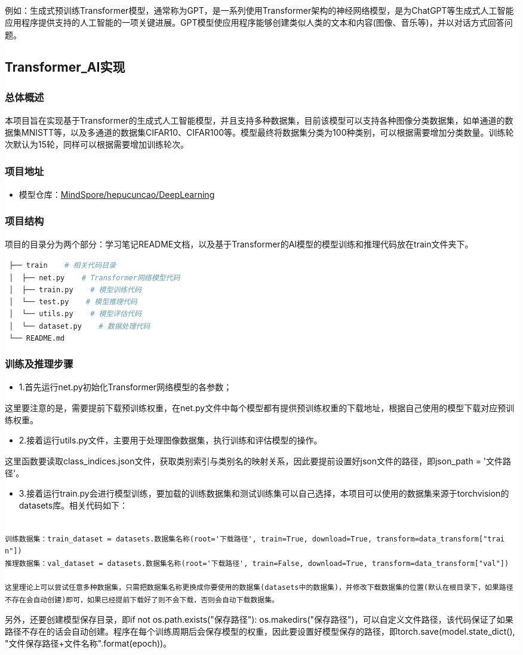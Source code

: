例如：生成式预训练Transformer模型，通常称为GPT，是一系列使用Transformer架构的神经网络模型，是为ChatGPT等生成式人工智能应用程序提供支持的人工智能的一项关键进展。GPT模型使应用程序能够创建类似人类的文本和内容(图像、音乐等)，并以对话方式回答问题。

## Transformer_AI实现

### 总体概述

本项目旨在实现基于Transformer的生成式人工智能模型，并且支持多种数据集，目前该模型可以支持各种图像分类数据集，如单通道的数据集MNISTT等，以及多通道的数据集CIFAR10、CIFAR100等。模型最终将数据集分类为100种类别，可以根据需要增加分类数量。训练轮次默认为15轮，同样可以根据需要增加训练轮次。

<a name="项目地址"></a>
### 项目地址
- 模型仓库：[MindSpore/hepucuncao/DeepLearning](https://xihe.mindspore.cn/projects/hepucuncao/Transformer_AI)

<a name="项目结构"></a>
### 项目结构

项目的目录分为两个部分：学习笔记README文档，以及基于Transformer的AI模型的模型训练和推理代码放在train文件夹下。

```python
 ├── train    # 相关代码目录
 │  ├── net.py    # Transformer网络模型代码
 │  ├── train.py    # 模型训练代码
 │  └── test.py    # 模型推理代码
 │  └── utils.py    # 模型评估代码
 │  └── dataset.py    # 数据处理代码
 └── README.md 
```

### 训练及推理步骤

- 1.首先运行net.py初始化Transformer网络模型的各参数；

这里要注意的是，需要提前下载预训练权重，在net.py文件中每个模型都有提供预训练权重的下载地址，根据自己使用的模型下载对应预训练权重。

- 2.接着运行utils.py文件，主要用于处理图像数据集，执行训练和评估模型的操作。

这里函数要读取class_indices.json文件，获取类别索引与类别名的映射关系，因此要提前设置好json文件的路径，即json_path = '文件路径'。

- 3.接着运行train.py会进行模型训练，要加载的训练数据集和测试训练集可以自己选择，本项目可以使用的数据集来源于torchvision的datasets库。相关代码如下：

```

训练数据集：train_dataset = datasets.数据集名称(root='下载路径', train=True, download=True, transform=data_transform["train"])
推理数据集：val_dataset = datasets.数据集名称(root='下载路径', train=False, download=True, transform=data_transform["val"])

这里理论上可以尝试任意多种数据集，只需把数据集名称更换成你要使用的数据集(datasets中的数据集)，并修改下载数据集的位置(默认在根目录下，如果路径不存在会自动创建)即可，如果已经提前下载好了则不会下载，否则会自动下载数据集。

```

另外，还要创建模型保存目录，即if not os.path.exists("保存路径"): os.makedirs("保存路径")，可以自定义文件路径，该代码保证了如果路径不存在的话会自动创建。程序在每个训练周期后会保存模型的权重，因此要设置好模型保存的路径，即torch.save(model.state_dict(), "文件保存路径+文件名称".format(epoch))。
